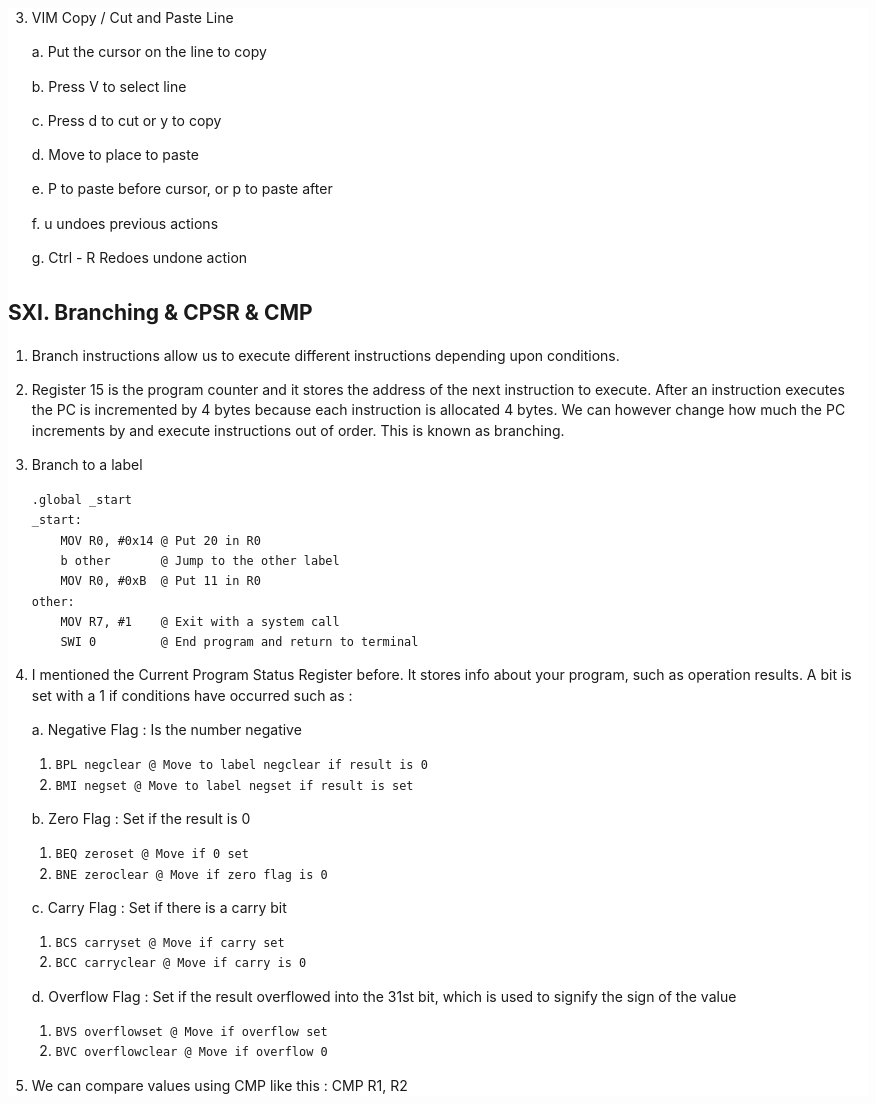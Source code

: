 3. VIM Copy / Cut and Paste Line

	a. Put the cursor on the line to copy

	b. Press V to select line

	c. Press d to cut or y to copy

	d. Move to place to paste

	e. P to paste before cursor, or p to paste after

	f. u undoes previous actions

	g. Ctrl - R Redoes undone action

## SXI. Branching & CPSR & CMP

1. Branch instructions allow us to execute different instructions depending upon conditions.

2. Register 15 is the program counter and it stores the address of the next instruction to execute. After an instruction executes the PC is incremented by 4 bytes because each instruction is allocated 4 bytes. We can however change how much the PC increments by and execute instructions out of order. This is known as branching.

3. Branch to a label
	```
	.global _start
	_start:
		MOV R0, #0x14 @ Put 20 in R0
		b other       @ Jump to the other label
		MOV R0, #0xB  @ Put 11 in R0
	other:
		MOV R7, #1    @ Exit with a system call
		SWI 0         @ End program and return to terminal
	```
4. I mentioned the Current Program Status Register before. It stores info about your program, such as operation results. A bit is set with a 1 if conditions have occurred such as :

	a. Negative Flag : Is the number negative
	1. ```BPL negclear @ Move to label negclear if result is 0```
	2. ```BMI negset @ Move to label negset if result is set```

	b. Zero Flag : Set if the result is 0
	1. ```BEQ zeroset @ Move if 0 set```
	2. ```BNE zeroclear @ Move if zero flag is 0```

	c. Carry Flag : Set if there is a carry bit
	1. ```BCS carryset @ Move if carry set```
	2. ```BCC carryclear @ Move if carry is 0```

	d. Overflow Flag : Set if the result overflowed into the 31st bit, which is used to signify the sign of the value
	1. ```BVS overflowset @ Move if overflow set```
	2. ```BVC overflowclear @ Move if overflow 0```

5. We can compare values using CMP like this : CMP R1, R2
